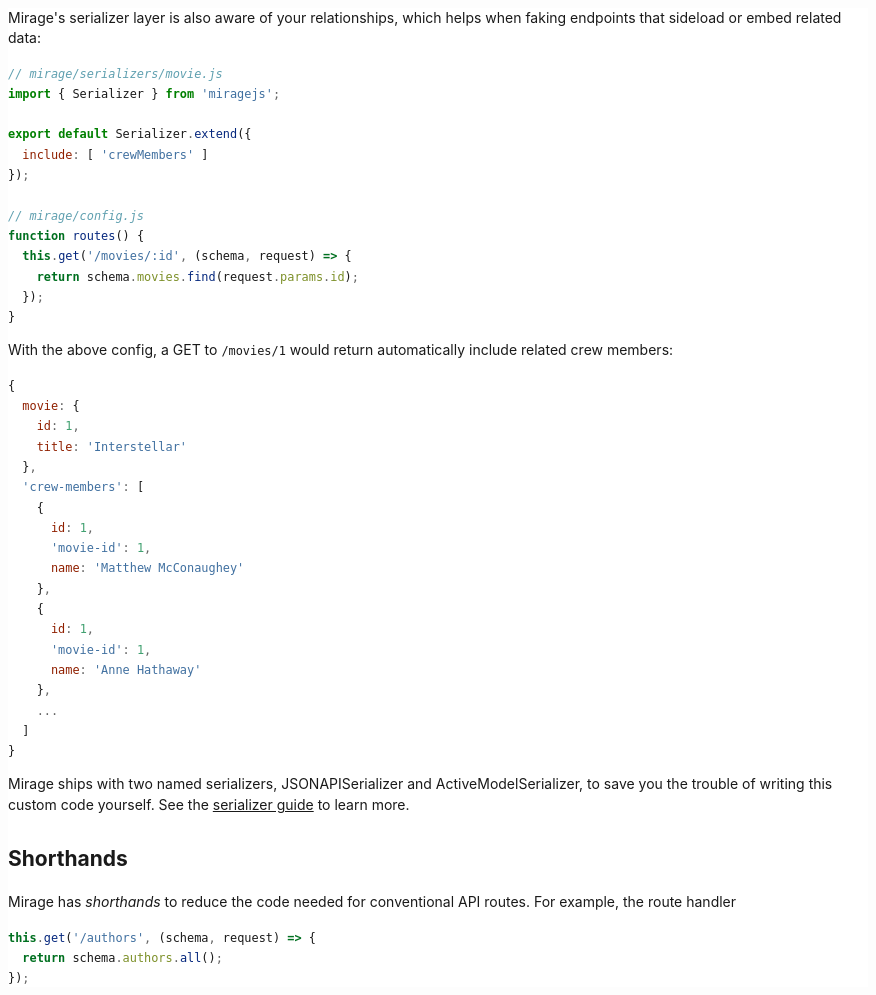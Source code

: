 Mirage's serializer layer is also aware of your relationships, which helps when faking endpoints that sideload or embed related data:

```js
// mirage/serializers/movie.js
import { Serializer } from 'miragejs';

export default Serializer.extend({
  include: [ 'crewMembers' ]
});

// mirage/config.js
function routes() {
  this.get('/movies/:id', (schema, request) => {
    return schema.movies.find(request.params.id);
  });
}
```

With the above config, a GET to `/movies/1` would return automatically include related crew members:

```js
{
  movie: {
    id: 1,
    title: 'Interstellar'
  },
  'crew-members': [
    {
      id: 1,
      'movie-id': 1,
      name: 'Matthew McConaughey'
    },
    {
      id: 1,
      'movie-id': 1,
      name: 'Anne Hathaway'
    },
    ...
  ]
}
```

Mirage ships with two named serializers, JSONAPISerializer and ActiveModelSerializer, to save you the trouble of writing this custom code yourself. See the [serializer guide](../api/modules/serializer~Serializer) to learn more.

## Shorthands

Mirage has *shorthands* to reduce the code needed for conventional API routes. For example, the route handler

```js
this.get('/authors', (schema, request) => {
  return schema.authors.all();
});
```
